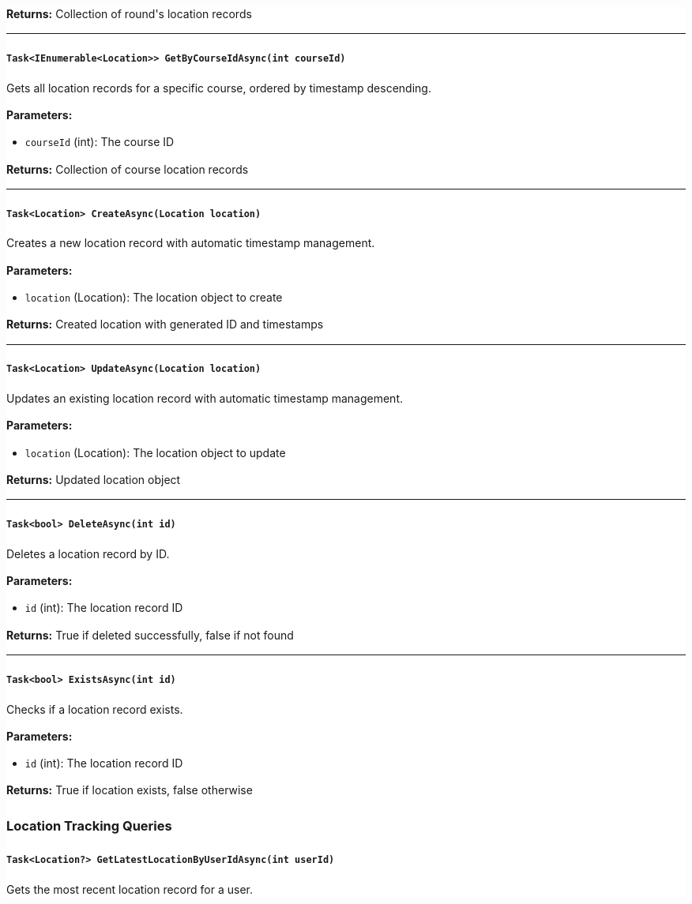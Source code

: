 **Returns:** Collection of round's location records

---

#### `Task<IEnumerable<Location>> GetByCourseIdAsync(int courseId)`
Gets all location records for a specific course, ordered by timestamp descending.

**Parameters:**
- `courseId` (int): The course ID

**Returns:** Collection of course location records

---

#### `Task<Location> CreateAsync(Location location)`
Creates a new location record with automatic timestamp management.

**Parameters:**
- `location` (Location): The location object to create

**Returns:** Created location with generated ID and timestamps

---

#### `Task<Location> UpdateAsync(Location location)`
Updates an existing location record with automatic timestamp management.

**Parameters:**
- `location` (Location): The location object to update

**Returns:** Updated location object

---

#### `Task<bool> DeleteAsync(int id)`
Deletes a location record by ID.

**Parameters:**
- `id` (int): The location record ID

**Returns:** True if deleted successfully, false if not found

---

#### `Task<bool> ExistsAsync(int id)`
Checks if a location record exists.

**Parameters:**
- `id` (int): The location record ID

**Returns:** True if location exists, false otherwise

### Location Tracking Queries

#### `Task<Location?> GetLatestLocationByUserIdAsync(int userId)`
Gets the most recent location record for a user.
